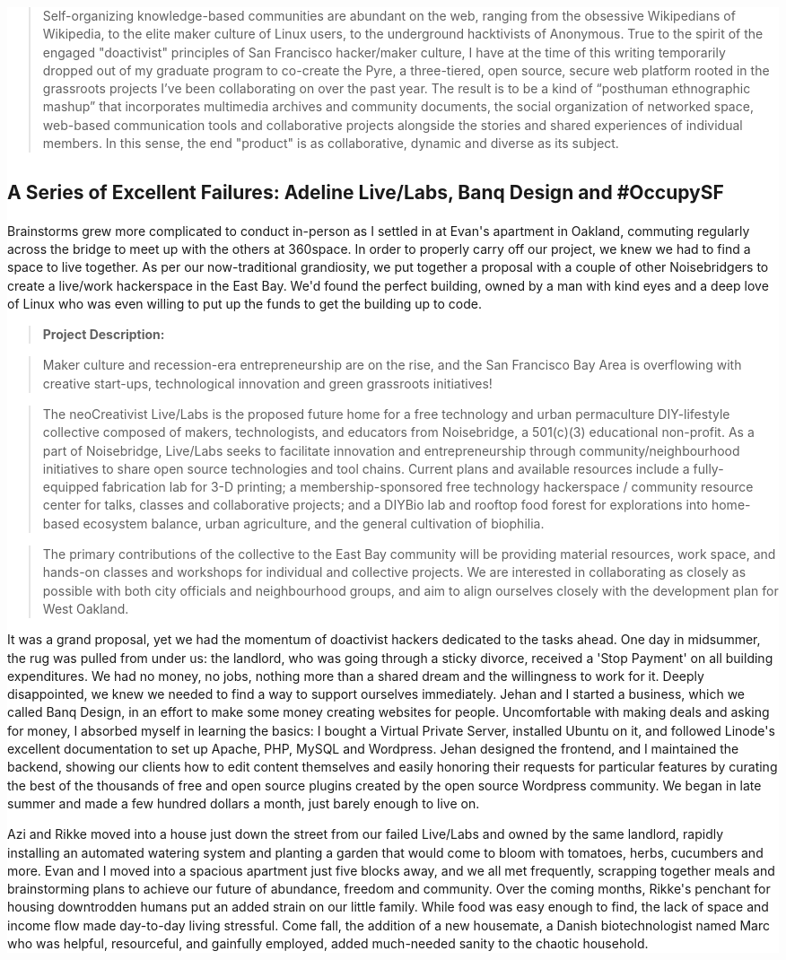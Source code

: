> Self-organizing knowledge-based communities are abundant on the web, ranging from the obsessive Wikipedians of Wikipedia, to the elite maker culture of Linux users, to the underground hacktivists of Anonymous. True to the spirit of the engaged "doactivist" principles of San Francisco hacker/maker culture, I have at the time of this writing temporarily dropped out of my graduate program to co-create the Pyre, a three-tiered, open source, secure web platform rooted in the grassroots projects I’ve been collaborating on over the past year. The result is to be a kind of “posthuman ethnographic mashup” that incorporates multimedia archives and community documents, the social organization of networked space, web-based communication tools and collaborative projects alongside the stories and shared experiences of individual members. In this sense, the end "product" is as collaborative, dynamic and diverse as its subject.

## A Series of Excellent Failures: Adeline Live/Labs, Banq Design and #OccupySF 

Brainstorms grew more complicated to conduct in-person as I settled in at Evan's apartment in Oakland, commuting regularly across the bridge to meet up with the others at 360space. In order to properly carry off our project, we knew we had to find a space to live together. As per our now-traditional grandiosity, we put together a proposal with a couple of other Noisebridgers to create a live/work hackerspace in the East Bay. We'd found the perfect building, owned by a man with kind eyes and a deep love of Linux who was even willing to put up the funds to get the building up to code.

> **Project Description:**

> Maker culture and recession-era entrepreneurship are on the rise, and the San Francisco Bay Area is overflowing with creative start-ups, technological innovation and green grassroots initiatives!

> The neoCreativist Live/Labs is the proposed future home for a free technology and urban permaculture DIY-lifestyle collective composed of makers, technologists, and educators from Noisebridge, a 501(c)(3) educational non-profit. As a part of Noisebridge, Live/Labs seeks to facilitate innovation and entrepreneurship through community/neighbourhood initiatives to share open source technologies and tool chains. Current plans and available resources include a fully-equipped fabrication lab for 3-D printing; a membership-sponsored free technology hackerspace / community resource center for talks, classes and collaborative projects; and a DIYBio lab and rooftop food forest for explorations into home-based ecosystem balance, urban agriculture, and the general cultivation of biophilia.

> The primary contributions of the collective to the East Bay community will be providing material resources, work space, and hands-on classes and workshops for individual and collective projects. We are interested in collaborating as closely as possible with both city officials and neighbourhood groups, and aim to align ourselves closely with the development plan for West Oakland.  

It was a grand proposal, yet we had the momentum of doactivist hackers dedicated to the tasks ahead. One day in midsummer, the rug was pulled from under us: the landlord, who was going through a sticky divorce, received a 'Stop Payment' on all building expenditures. We had no money, no jobs, nothing more than a shared dream and the willingness to work for it. Deeply disappointed, we knew we needed to find a way to support ourselves immediately. Jehan and I started a business, which we called Banq Design, in an effort to make some money creating websites for people. Uncomfortable with making deals and asking for money, I absorbed myself in learning the basics: I bought a Virtual Private Server, installed Ubuntu on it, and followed Linode's excellent documentation to set up Apache, PHP, MySQL and Wordpress. Jehan designed the frontend, and I maintained the backend, showing our clients how to edit content themselves and easily honoring their requests for particular features by curating the best of the thousands of free and open source plugins created by the open source Wordpress community. We began in late summer and made a few hundred dollars a month, just barely enough to live on.

Azi and Rikke moved into a house just down the street from our failed Live/Labs and owned by the same landlord, rapidly installing an automated watering system and planting a garden that would come to bloom with tomatoes, herbs, cucumbers and more. Evan and I moved into a spacious apartment just five blocks away, and we all met frequently, scrapping together meals and brainstorming plans to achieve our future of abundance, freedom and community. Over the coming months, Rikke's penchant for housing downtrodden humans put an added strain on our little family. While food was easy enough to find, the lack of space and income flow made day-to-day living stressful. Come fall, the addition of a new housemate, a Danish biotechnologist named Marc who was helpful, resourceful, and gainfully employed, added much-needed sanity to the chaotic household. 

